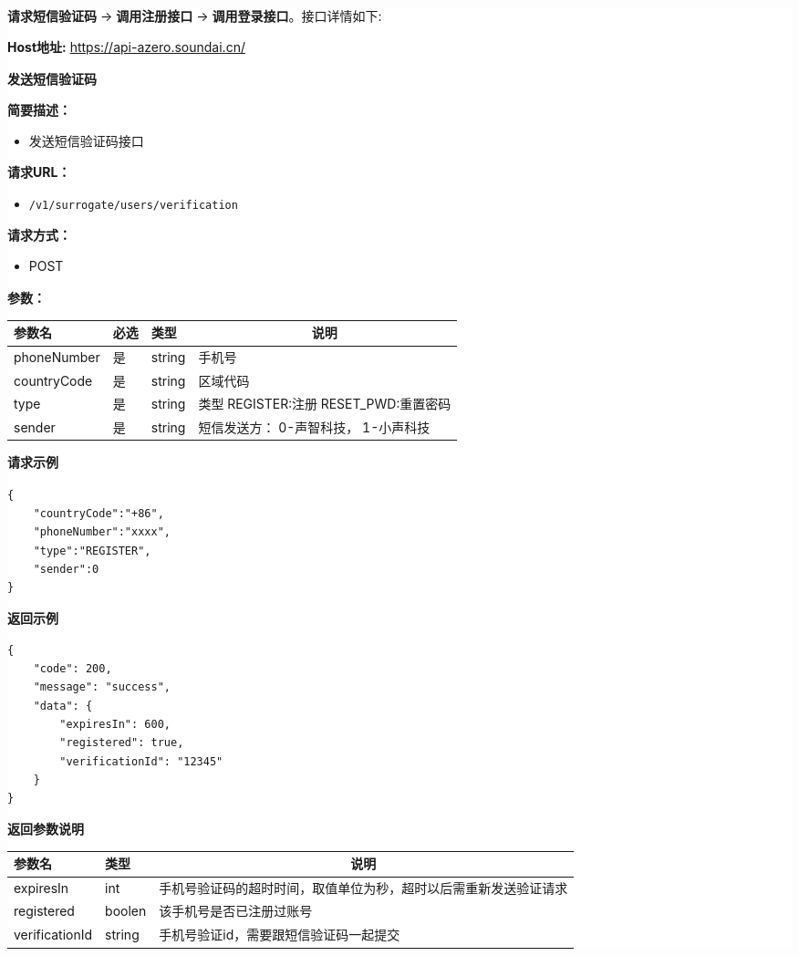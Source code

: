 **请求短信验证码** -> **调用注册接口** ->  **调用登录接口**。接口详情如下:



**Host地址:** https://api-azero.soundai.cn/

**发送短信验证码**

**简要描述：**

- 发送短信验证码接口

**请求URL：**

- `/v1/surrogate/users/verification`

**请求方式：**

- POST

**参数：**

| 参数名      | 必选 | 类型   | 说明                                  |
| :---------- | :--- | :----- | ------------------------------------- |
| phoneNumber | 是   | string | 手机号                                |
| countryCode | 是   | string | 区域代码                              |
| type        | 是   | string | 类型 REGISTER:注册 RESET_PWD:重置密码 |
| sender      | 是   | string | 短信发送方： 0-声智科技， 1-小声科技  |

**请求示例**

```
{
    "countryCode":"+86",
    "phoneNumber":"xxxx",
    "type":"REGISTER",
    "sender":0
}
```

**返回示例**

```
{
    "code": 200,
    "message": "success",
    "data": {
        "expiresIn": 600,
        "registered": true,
        "verificationId": "12345"
    }
}
```

**返回参数说明**

| 参数名         | 类型   | 说明                                                         |
| :------------- | :----- | ------------------------------------------------------------ |
| expiresIn      | int    | 手机号验证码的超时时间，取值单位为秒，超时以后需重新发送验证请求 |
| registered     | boolen | 该手机号是否已注册过账号                                     |
| verificationId | string | 手机号验证id，需要跟短信验证码一起提交                       |
